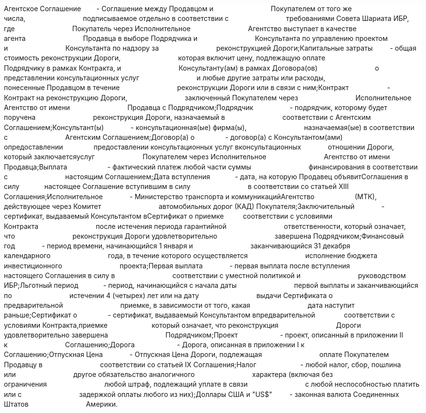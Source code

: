 Агентское Соглашение        - Соглашение между Продавцом и                              Покупателем от того же числа,                              подписываемое отдельно в соответствии с                              требованиями Совета Шариата ИБР, где                              Покупатель через Исполнительное                              Агентство выступает в качестве агента                              Продавца в выборе Подрядчика и                              Консультанта по управлению проектом и                              Консультанта по надзору за                              реконструкцией Дороги;Капитальные затраты         - общая стоимость реконструкции Дороги,                              которая включит цену, подлежащую оплате                              Подрядчику в рамках Контракта, и                              Консультанту(ам) в рамках Договора(ов)                              о представлении консультационных услуг                              и любые другие затраты или расходы,                              понесенные Продавцом в течение                              реконструкции Дороги или в связи с ним;Контракт                    - Контракт на реконструкцию Дороги,                              заключенный Покупателем через                              Исполнительное Агентство от имени                              Продавца с Подрядчиком;Подрядчик                   - подрядчик, которому будет поручена                              реконструкция Дороги, назначаемый в                              соответствии с Агентским Соглашением;Консультант(ы)              - консультационная(ые) фирма(ы),                              назначаемая(ые) в соответствии с                              Агентским Соглашением;Договор(а) о                - договор(а) с Консультантом(ами) опредоставлении                предоставлении консультационных услуг вконсультационных              отношении Дороги, который заключаетсяуслуг                         Покупателем через Исполнительное                              Агентство от имени Продавца;Выплата                     - фактический платеж любой части суммы                              финансирования в соответствии с                              настоящим Соглашением;Дата вступления             - дата, на которую Продавец объявитСоглашения в силу             настоящее Соглашение вступившим в силу                              в соответствии со статьей XIII                              Соглашения;Исполнительное              - Министерство транспорта и коммуникацийАгентство                     (МТК), действующее через Комитет                              автомобильных дорог (КАД) Покупателя;Заключительный              - сертификат, выдаваемый Консультантом вСертификат о приемке          соответствии с условиями Контракта                              после истечения периода гарантийной                              ответственности, который означает, что                              реконструкция Дороги удовлетворительно                              завершена Подрядчиком;Финансовый год              - период времени, начинающийся 1 января и                              заканчивающийся 31 декабря календарного                              года, в течение которого осуществляется                              исполнение бюджета инвестиционного                              проекта;Первая выплата              - первая выплата после вступления                              настоящего Соглашения в силу в                              соответствии с уместной политикой и                              руководством ИБР;Льготный период             - период, начинающийся с начала даты                              первой выплаты и заканчивающийся по                              истечении 4 (четырех) лет или на дату                              выдачи Сертификата о предварительной                              приемке, в зависимости от того, какая                              дата наступит раньше;Сертификат о                - сертификат, выдаваемый Консультантом впредварительной               соответствии с условиями Контракта,приемке                       который означает, что реконструкция                              Дороги удовлетворительно завершена                              Подрядчиком;Проект                      - проект, описанный в приложении II к                              Соглашению;Дорога                      - Дорога, описанная в приложении I к                              Соглашению;Отпускная Цена              - Отпускная Цена Дороги, подлежащая                              оплате Покупателем Продавцу в                              соответствии со статьей IX Соглашения;Налог                       - любой налог, сбор, пошлина или                              другое обязательство аналогичного                              характера (включая без ограничения                              любой штраф, подлежащий уплате в связи                              с любой неспособностью платить или с                              задержкой оплаты любого из них);Доллары США и "US$"         - законная валюта Соединенных Штатов                              Америки.
